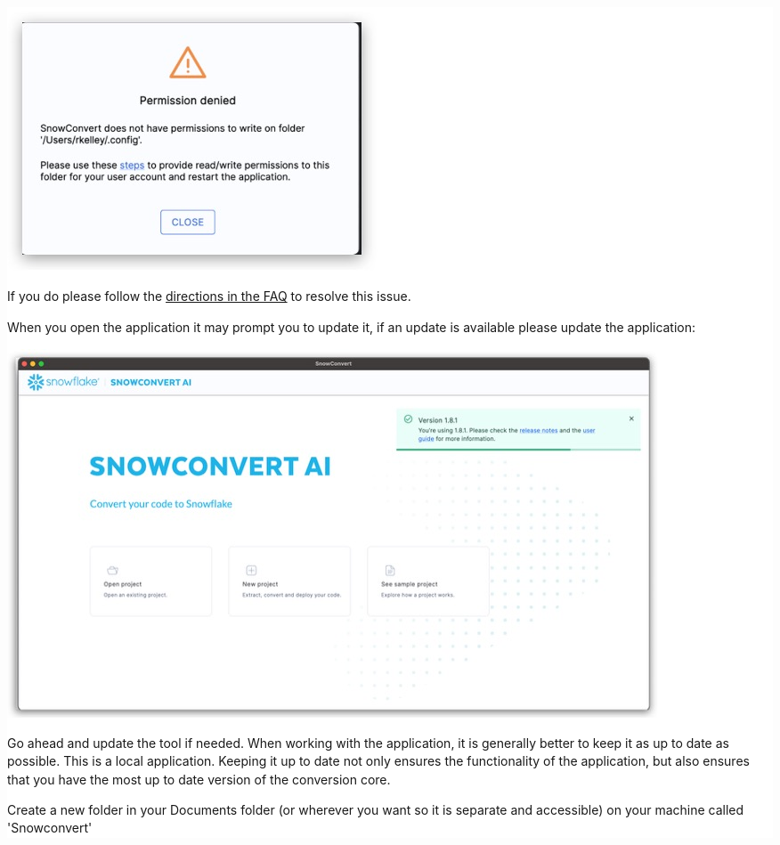 ![Permission Message](images/image002.jpg)

If you do please follow the [directions in the FAQ](https://docs.snowconvert.com/sc/general/frequently-asked-questions-faq#how-do-i-give-permission-to-snowconvert-config-folder) to resolve this issue.

When you open the application it may prompt you to update it, if an update is available please update the application:

![Update Prompt](images/image003.jpg)

Go ahead and update the tool if needed. When working with the application, it is generally better to keep it as up to date as possible. This is a local application. Keeping it up to date not only ensures the functionality of the application, but also ensures that you have the most up to date version of the conversion core.

Create a new folder in your Documents folder (or wherever you want so it is separate and accessible) on your machine called 'Snowconvert'
